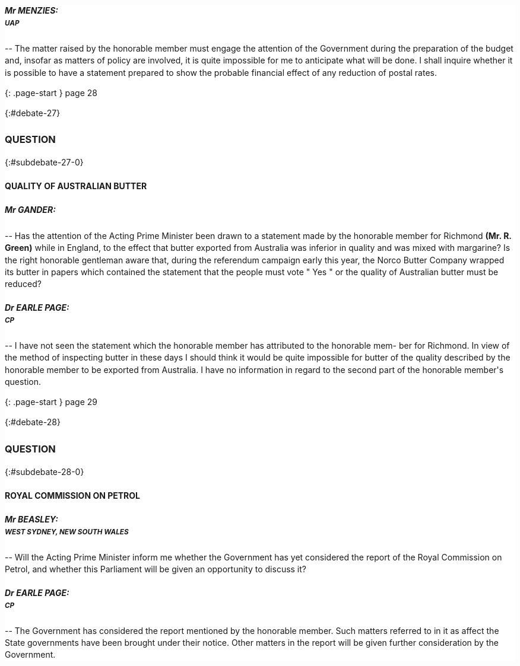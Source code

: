 ##### Mr MENZIES:<br><small class="text-muted">UAP</small>

-- The matter raised by the honorable member must engage the attention of the Government during the preparation of the budget and, insofar as matters of policy are involved, it is quite impossible for me to anticipate what will be done. I shall inquire whether it is possible to have a statement prepared to show the probable financial effect of any reduction of postal rates. 

{: .page-start }
page 28

{:#debate-27}
### QUESTION

{:#subdebate-27-0}
#### QUALITY OF AUSTRALIAN BUTTER

##### Mr GANDER:

-- Has the attention of the Acting Prime Minister been drawn to a statement made by the honorable member for Richmond  **(Mr. R. Green)**  while in England, to the effect that butter exported from Australia was inferior in quality and was mixed with margarine? Is the right honorable gentleman aware that, during the referendum campaign early this year, the Norco Butter Company wrapped its butter in papers which contained the statement that the people must vote " Yes " or the quality of Australian butter must be reduced? 

##### Dr EARLE PAGE:<br><small class="text-muted">CP</small>

-- I have not seen the statement which the honorable member has attributed to the honorable mem-  ber for Richmond. In view of the method of inspecting butter in these days I should think it would be quite impossible for butter of the quality described by the honorable member to be exported from Australia. I have no information in regard to the second part of the honorable member's question. 

{: .page-start }
page 29

{:#debate-28}
### QUESTION

{:#subdebate-28-0}
#### ROYAL COMMISSION ON PETROL

##### Mr BEASLEY:<br><small class="text-muted">WEST SYDNEY, NEW SOUTH WALES</small>

-- Will the Acting Prime Minister inform me whether the Government has yet considered the report of the Royal Commission on Petrol, and whether this Parliament will be given an opportunity to discuss it? 

##### Dr EARLE PAGE:<br><small class="text-muted">CP</small>

-- The Government has considered the report mentioned by the honorable member. Such matters referred to in it as affect the State governments have been brought under their notice. Other matters in the report will be given further consideration by the Government. 
